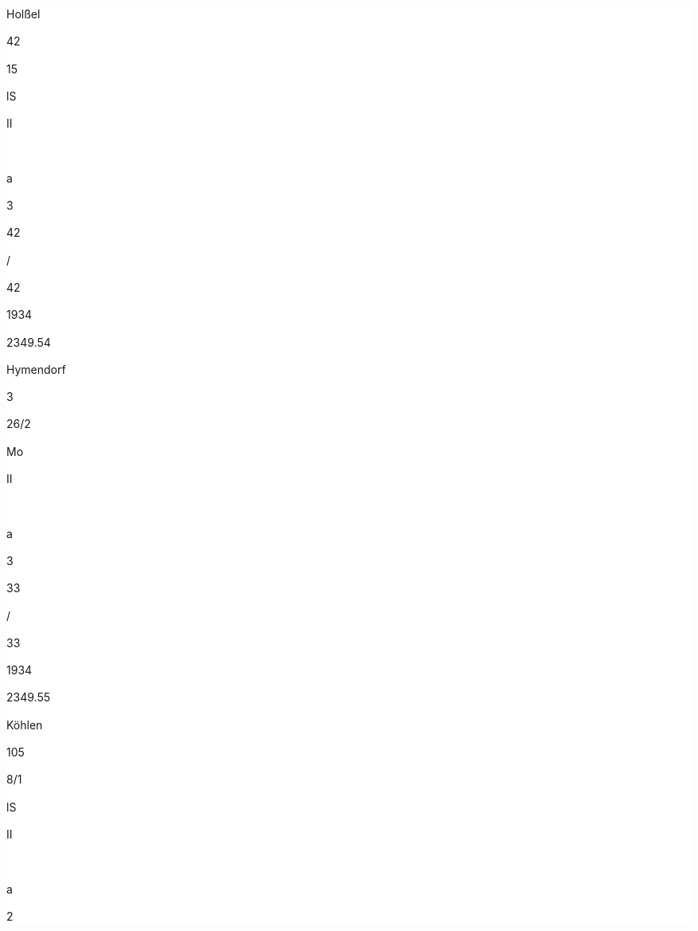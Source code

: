 Holßel

42

15

lS

II

 

a

3

42

/

42

1934

2349.54

Hymendorf

3

26/2

Mo

II

 

a

3

33

/

33

1934

2349.55

Köhlen

105

8/1

lS

II

 

a

2
